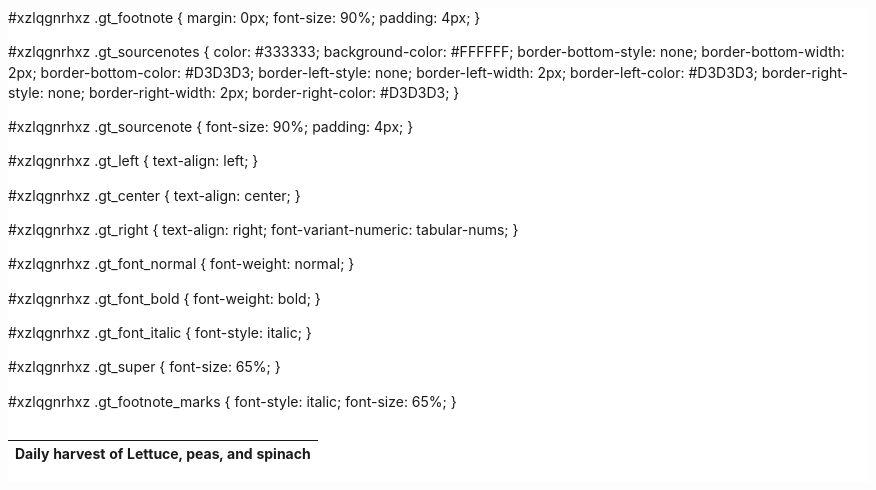 #xzlqgnrhxz .gt_footnote {
  margin: 0px;
  font-size: 90%;
  padding: 4px;
}

#xzlqgnrhxz .gt_sourcenotes {
  color: #333333;
  background-color: #FFFFFF;
  border-bottom-style: none;
  border-bottom-width: 2px;
  border-bottom-color: #D3D3D3;
  border-left-style: none;
  border-left-width: 2px;
  border-left-color: #D3D3D3;
  border-right-style: none;
  border-right-width: 2px;
  border-right-color: #D3D3D3;
}

#xzlqgnrhxz .gt_sourcenote {
  font-size: 90%;
  padding: 4px;
}

#xzlqgnrhxz .gt_left {
  text-align: left;
}

#xzlqgnrhxz .gt_center {
  text-align: center;
}

#xzlqgnrhxz .gt_right {
  text-align: right;
  font-variant-numeric: tabular-nums;
}

#xzlqgnrhxz .gt_font_normal {
  font-weight: normal;
}

#xzlqgnrhxz .gt_font_bold {
  font-weight: bold;
}

#xzlqgnrhxz .gt_font_italic {
  font-style: italic;
}

#xzlqgnrhxz .gt_super {
  font-size: 65%;
}

#xzlqgnrhxz .gt_footnote_marks {
  font-style: italic;
  font-size: 65%;
}
</style>
<div id="xzlqgnrhxz" style="overflow-x:auto;overflow-y:auto;width:auto;height:auto;"><table class="gt_table">
  <thead class="gt_header">
    <tr>
      <th colspan="3" class="gt_heading gt_title gt_font_normal" style>Daily harvest of Lettuce, peas, and spinach</th>
    </tr>
    <tr>